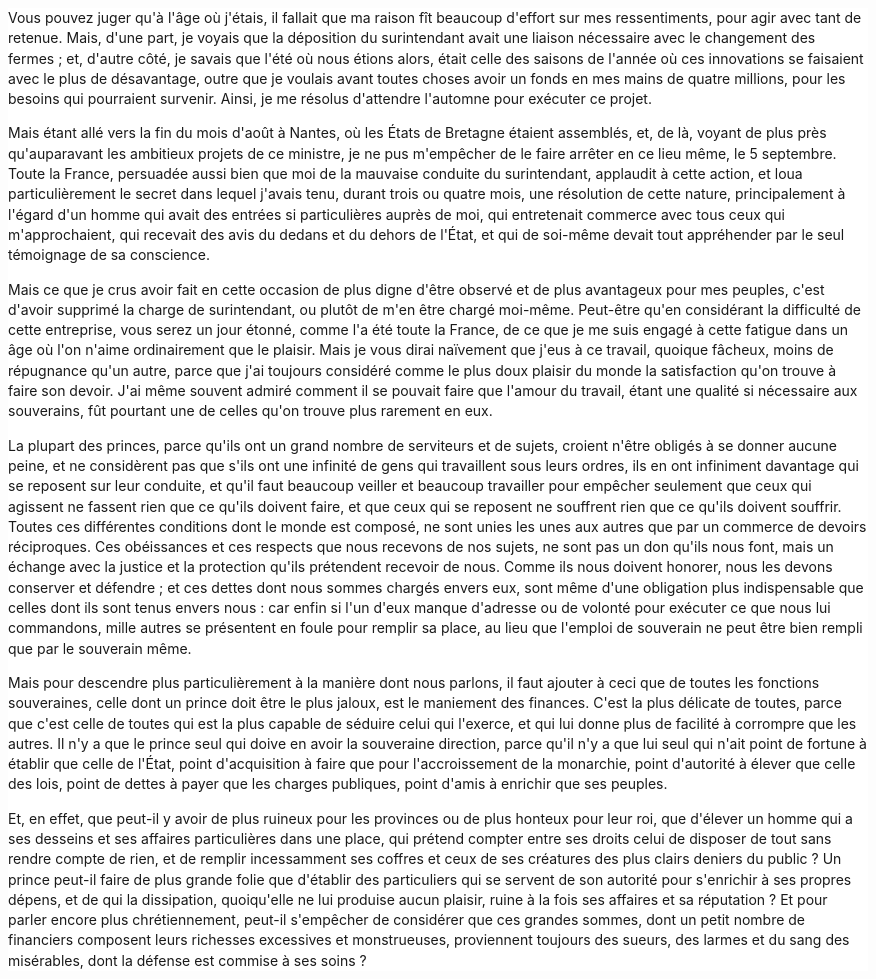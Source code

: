 Vous pouvez juger qu'à l'âge où j'étais, il fallait que ma raison fît beaucoup d'effort sur mes ressentiments, pour agir avec tant de retenue. Mais, d'une part, je voyais que la déposition du surintendant avait une liaison nécessaire avec le changement des fermes ; et, d'autre côté, je savais que l'été où nous étions alors, était celle des saisons de l'année où ces innovations se faisaient avec le plus de désavantage, outre que je voulais avant toutes choses avoir un fonds en mes mains de quatre millions, pour les besoins qui pourraient survenir. Ainsi, je me résolus d'attendre l'automne pour exécuter ce projet.

Mais étant allé vers la fin du mois d'août à Nantes, où les États de Bretagne étaient assemblés, et, de là, voyant de plus près qu'auparavant les ambitieux projets de ce ministre, je ne pus m'empêcher de le faire arrêter en ce lieu même, le 5 septembre. Toute la France, persuadée aussi bien que moi de la mauvaise conduite du surintendant, applaudit à cette action, et loua particulièrement le secret dans lequel j'avais tenu, durant trois ou quatre mois, une résolution de cette nature, principalement à l'égard d'un homme qui avait des entrées si particulières auprès de moi, qui entretenait commerce avec tous ceux qui m'approchaient, qui recevait des avis du dedans et du dehors de l'État, et qui de soi-même devait tout appréhender par le seul témoignage de sa conscience.

Mais ce que je crus avoir fait en cette occasion de plus digne d'être observé et de plus avantageux pour mes peuples, c'est d'avoir supprimé la charge de surintendant, ou plutôt de m'en être chargé moi-même. Peut-être qu'en considérant la difficulté de cette entreprise, vous serez un jour étonné, comme l'a été toute la France, de ce que je me suis engagé à cette fatigue dans un âge où l'on n'aime ordinairement que le plaisir. Mais je vous dirai naïvement que j'eus à ce travail, quoique fâcheux, moins de répugnance qu'un autre, parce que j'ai toujours considéré comme le plus doux plaisir du monde la satisfaction qu'on trouve à faire son devoir. J'ai même souvent admiré comment il se pouvait faire que l'amour du travail, étant une qualité si nécessaire aux souverains, fût pourtant une de celles qu'on trouve plus rarement en eux.

La plupart des princes, parce qu'ils ont un grand nombre de serviteurs et de sujets, croient n'être obligés à se donner aucune peine, et ne considèrent pas que s'ils ont une infinité de gens qui travaillent sous leurs ordres, ils en ont infiniment davantage qui se reposent sur leur conduite, et qu'il faut beaucoup veiller et beaucoup travailler pour empêcher seulement que ceux qui agissent ne fassent rien que ce qu'ils doivent faire, et que ceux qui se reposent ne souffrent rien que ce qu'ils doivent souffrir. Toutes ces différentes conditions dont le monde est composé, ne sont unies les unes aux autres que par un commerce de devoirs réciproques. Ces obéissances et ces respects que nous recevons de nos sujets, ne sont pas un don qu'ils nous font, mais un échange avec la justice et la protection qu'ils prétendent recevoir de nous. Comme ils nous doivent honorer, nous les devons conserver et défendre ; et ces dettes dont nous sommes chargés envers eux, sont même d'une obligation plus indispensable que celles dont ils sont tenus envers nous : car enfin si l'un d'eux manque d'adresse ou de volonté pour exécuter ce que nous lui commandons, mille autres se présentent en foule pour remplir sa place, au lieu que l'emploi de souverain ne peut être bien rempli que par le souverain même.

Mais pour descendre plus particulièrement à la manière dont nous parlons, il faut ajouter à ceci que de toutes les fonctions souveraines, celle dont un prince doit être le plus jaloux, est le maniement des finances. C'est la plus délicate de toutes, parce que c'est celle de toutes qui est la plus capable de séduire celui qui l'exerce, et qui lui donne plus de facilité à corrompre que les autres. Il n'y a que le prince seul qui doive en avoir la souveraine direction, parce qu'il n'y a que lui seul qui n'ait point de fortune à établir que celle de l'État, point d'acquisition à faire que pour l'accroissement de la monarchie, point d'autorité à élever que celle des lois, point de dettes à payer que les charges publiques, point d'amis à enrichir que ses peuples.

Et, en effet, que peut-il y avoir de plus ruineux pour les provinces ou de plus honteux pour leur roi, que d'élever un homme qui a ses desseins et ses affaires particulières dans une place, qui prétend compter entre ses droits celui de disposer de tout sans rendre compte de rien, et de remplir incessamment ses coffres et ceux de ses créatures des plus clairs deniers du public ? Un prince peut-il faire de plus grande folie que d'établir des particuliers qui se servent de son autorité pour s'enrichir à ses propres dépens, et de qui la dissipation, quoiqu'elle ne lui produise aucun plaisir, ruine à la fois ses affaires et sa réputation ? Et pour parler encore plus chrétiennement, peut-il s'empêcher de considérer que ces grandes sommes, dont un petit nombre de financiers composent leurs richesses excessives et monstrueuses, proviennent toujours des sueurs, des larmes et du sang des misérables, dont la défense est commise à ses soins ?
